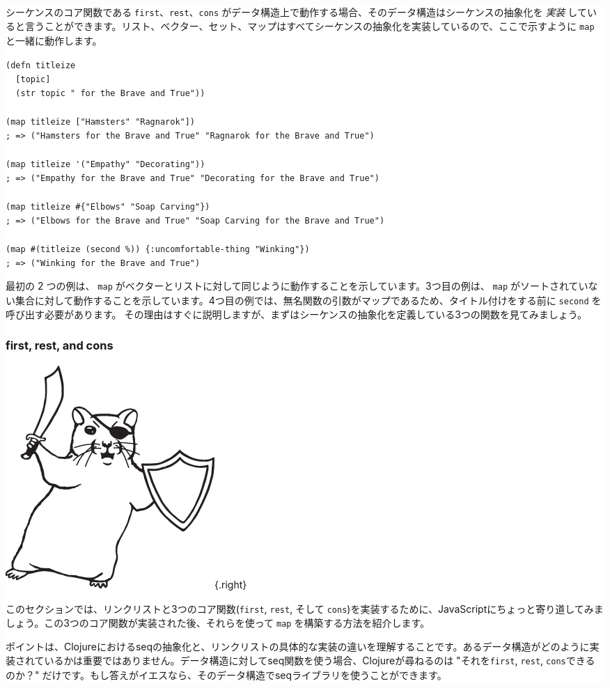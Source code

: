 シーケンスのコア関数である `first`、`rest`、`cons` がデータ構造上で動作する場合、そのデータ構造はシーケンスの抽象化を *実装* していると言うことができます。リスト、ベクター、セット、マップはすべてシーケンスの抽象化を実装しているので、ここで示すように `map` と一緒に動作します。



```
(defn titleize
  [topic]
  (str topic " for the Brave and True"))

(map titleize ["Hamsters" "Ragnarok"])
; => ("Hamsters for the Brave and True" "Ragnarok for the Brave and True")

(map titleize '("Empathy" "Decorating"))
; => ("Empathy for the Brave and True" "Decorating for the Brave and True")

(map titleize #{"Elbows" "Soap Carving"})
; => ("Elbows for the Brave and True" "Soap Carving for the Brave and True")

(map #(titleize (second %)) {:uncomfortable-thing "Winking"})
; => ("Winking for the Brave and True")
```



最初の 2 つの例は、 `map` がベクターとリストに対して同じように動作することを示しています。3つ目の例は、 `map` がソートされていない集合に対して動作することを示しています。4つ目の例では、無名関数の引数がマップであるため、タイトル付けをする前に `second` を呼び出す必要があります。 その理由はすぐに説明しますが、まずはシーケンスの抽象化を定義している3つの関数を見てみましょう。

### first, rest, and cons

![](hamster.png){.right}

このセクションでは、リンクリストと3つのコア関数(`first`, `rest`, そして `cons`)を実装するために、JavaScriptにちょっと寄り道してみましょう。この3つのコア関数が実装された後、それらを使って `map` を構築する方法を紹介します。

ポイントは、Clojureにおけるseqの抽象化と、リンクリストの具体的な実装の違いを理解することです。あるデータ構造がどのように実装されているかは重要ではありません。データ構造に対してseq関数を使う場合、Clojureが尋ねるのは "それを`first`, `rest`, `cons`できるのか？" だけです。もし答えがイエスなら、そのデータ構造でseqライブラリを使うことができます。
